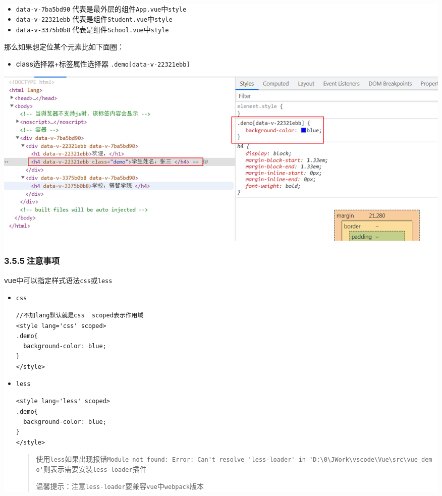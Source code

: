 + `data-v-7ba5bd90` 代表是最外层的组件`App.vue`中`style`
+ `data-v-22321ebb` 代表是组件`Student.vue`中`style`
+ `data-v-3375b0b8` 代表是组件`School.vue`中`style`

那么如果想定位某个元素比如下面圈：

- class选择器+标签属性选择器 `.demo[data-v-22321ebb]`

<img src='img/Vue笔记/image-20230831135200697.png'>

### 3.5.5 注意事项

vue中可以指定样式语法`css`或`less`

+ `css`

  ```vue
  //不加lang默认就是css  scoped表示作用域
  <style lang='css' scoped>
  .demo{
    background-color: blue;
  }
  </style>
  ```

+ `less`

  ```vue
  <style lang='less' scoped>
  .demo{
    background-color: blue;
  }
  </style>
  ```

  > 使用`less`如果出现报错`Module not found: Error: Can't resolve 'less-loader' in 'D:\0\JWork\vscode\Vue\src\vue_demo'`则表示需要安装`less-loader`插件
  >
  > 温馨提示：注意`less-loader`要兼容`vue`中`webpack`版本
